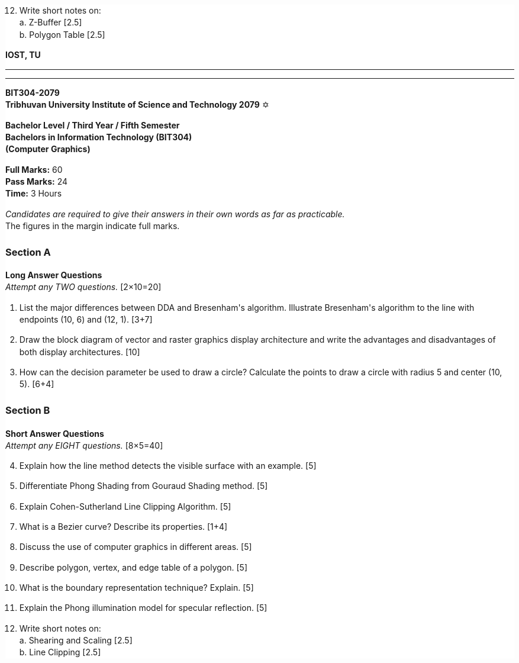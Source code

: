 12. Write short notes on:  
   a. Z-Buffer [2.5]  
   b. Polygon Table [2.5]  

**IOST, TU**

---

---

**BIT304-2079**  
**Tribhuvan University Institute of Science and Technology 2079** ✡  

**Bachelor Level / Third Year / Fifth Semester**  
**Bachelors in Information Technology (BIT304)**  
**(Computer Graphics)**  

**Full Marks:** 60  
**Pass Marks:** 24  
**Time:** 3 Hours  

_Candidates are required to give their answers in their own words as far as practicable._  
The figures in the margin indicate full marks.  

### Section A  
**Long Answer Questions**  
_Attempt any TWO questions._ [2×10=20]  

1. List the major differences between DDA and Bresenham's algorithm. Illustrate Bresenham's algorithm to the line with endpoints (10, 6) and (12, 1). [3+7]  

2. Draw the block diagram of vector and raster graphics display architecture and write the advantages and disadvantages of both display architectures. [10]  

3. How can the decision parameter be used to draw a circle? Calculate the points to draw a circle with radius 5 and center (10, 5). [6+4]  

### Section B  
**Short Answer Questions**  
_Attempt any EIGHT questions._ [8×5=40]  

4. Explain how the line method detects the visible surface with an example. [5]  

5. Differentiate Phong Shading from Gouraud Shading method. [5]  

6. Explain Cohen-Sutherland Line Clipping Algorithm. [5]  

7. What is a Bezier curve? Describe its properties. [1+4]  

8. Discuss the use of computer graphics in different areas. [5]  

9. Describe polygon, vertex, and edge table of a polygon. [5]  

10. What is the boundary representation technique? Explain. [5]  

11. Explain the Phong illumination model for specular reflection. [5]  

12. Write short notes on:  
   a. Shearing and Scaling [2.5]  
   b. Line Clipping [2.5]  
